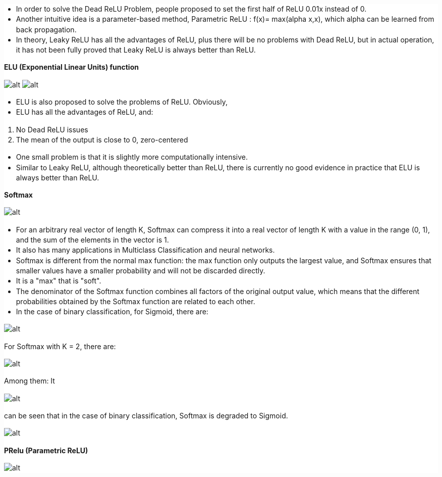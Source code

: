 - In order to solve the Dead ReLU Problem, people proposed to set the first half of ReLU 0.01x instead of 0.
- Another intuitive idea is a parameter-based method, Parametric ReLU : f(x)= max(alpha x,x), which alpha can be learned from back propagation.
- In theory, Leaky ReLU has all the advantages of ReLU, plus there will be no problems with Dead ReLU, but in actual operation, it has not been fully proved that Leaky ReLU is always better than ReLU.

**ELU (Exponential Linear Units) function**

![alt](img/elu.svg)
![alt](img/elu.jpg)

- ELU is also proposed to solve the problems of ReLU. Obviously,
- ELU has all the advantages of ReLU, and:

1. No Dead ReLU issues
2. The mean of the output is close to 0, zero-centered

- One small problem is that it is slightly more computationally intensive.
- Similar to Leaky ReLU, although theoretically better than ReLU, there is currently no good evidence in practice that ELU is always better than ReLU.

**Softmax**

![alt](img/soft.png)

- For an arbitrary real vector of length K, Softmax can compress it into a real vector of length K with a value in the range (0, 1), and the sum of the elements in the vector is 1.
- It also has many applications in Multiclass Classification and neural networks.
- Softmax is different from the normal max function: the max function only outputs the largest value, and Softmax ensures that smaller values have a smaller probability and will not be discarded directly.
- It is a "max" that is "soft".
- The denominator of the Softmax function combines all factors of the original output value, which means that the different probabilities obtained by the Softmax function are related to each other.
- In the case of binary classification, for Sigmoid, there are:

![alt](img/soft1.png)

For Softmax with K = 2, there are:

![alt](img/soft2.png)

Among them: It

![alt](img/soft4.png)

can be seen that in the case of binary classification, Softmax is degraded to Sigmoid.

![alt](img/soft31.png)

**PRelu (Parametric ReLU)**

![alt](img/CAPTURE.png)
